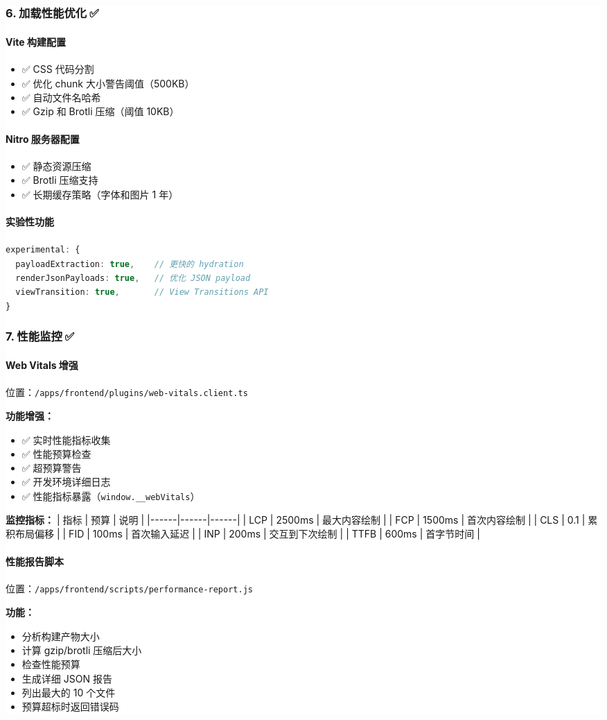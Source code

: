 ### 6. 加载性能优化 ✅

#### Vite 构建配置
- ✅ CSS 代码分割
- ✅ 优化 chunk 大小警告阈值（500KB）
- ✅ 自动文件名哈希
- ✅ Gzip 和 Brotli 压缩（阈值 10KB）

#### Nitro 服务器配置
- ✅ 静态资源压缩
- ✅ Brotli 压缩支持
- ✅ 长期缓存策略（字体和图片 1 年）

#### 实验性功能
```typescript
experimental: {
  payloadExtraction: true,    // 更快的 hydration
  renderJsonPayloads: true,   // 优化 JSON payload
  viewTransition: true,       // View Transitions API
}
```

### 7. 性能监控 ✅

#### Web Vitals 增强
位置：`/apps/frontend/plugins/web-vitals.client.ts`

**功能增强：**
- ✅ 实时性能指标收集
- ✅ 性能预算检查
- ✅ 超预算警告
- ✅ 开发环境详细日志
- ✅ 性能指标暴露（`window.__webVitals`）

**监控指标：**
| 指标 | 预算 | 说明 |
|------|------|------|
| LCP | 2500ms | 最大内容绘制 |
| FCP | 1500ms | 首次内容绘制 |
| CLS | 0.1 | 累积布局偏移 |
| FID | 100ms | 首次输入延迟 |
| INP | 200ms | 交互到下次绘制 |
| TTFB | 600ms | 首字节时间 |

#### 性能报告脚本
位置：`/apps/frontend/scripts/performance-report.js`

**功能：**
- 分析构建产物大小
- 计算 gzip/brotli 压缩后大小
- 检查性能预算
- 生成详细 JSON 报告
- 列出最大的 10 个文件
- 预算超标时返回错误码
